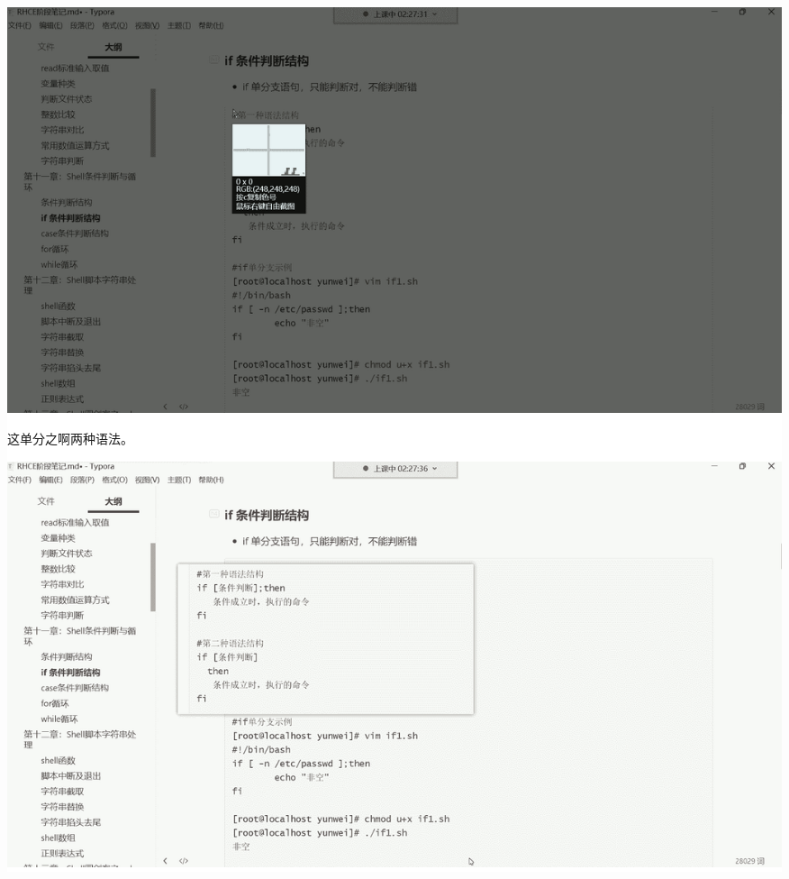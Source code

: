 ![](img/713e67f5e9d0fffdcb95854db1370f97_2.png)

这单分之啊两种语法。

![](img/713e67f5e9d0fffdcb95854db1370f97_4.png)
